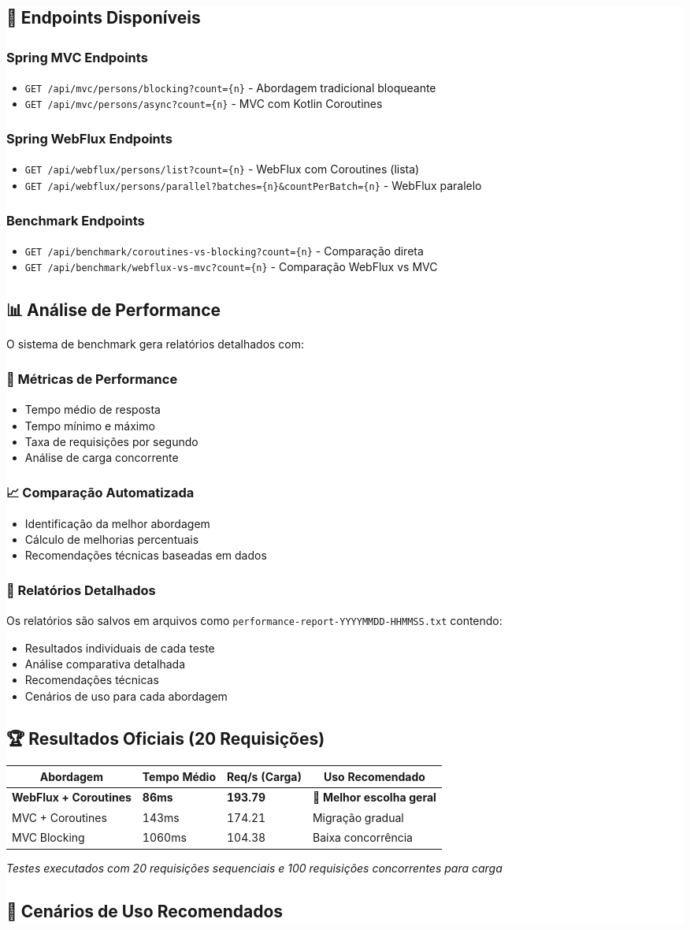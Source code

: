 ## 🧪 Endpoints Disponíveis

### Spring MVC Endpoints
- `GET /api/mvc/persons/blocking?count={n}` - Abordagem tradicional bloqueante
- `GET /api/mvc/persons/async?count={n}` - MVC com Kotlin Coroutines

### Spring WebFlux Endpoints
- `GET /api/webflux/persons/list?count={n}` - WebFlux com Coroutines (lista)
- `GET /api/webflux/persons/parallel?batches={n}&countPerBatch={n}` - WebFlux paralelo

### Benchmark Endpoints
- `GET /api/benchmark/coroutines-vs-blocking?count={n}` - Comparação direta
- `GET /api/benchmark/webflux-vs-mvc?count={n}` - Comparação WebFlux vs MVC

## 📊 Análise de Performance

O sistema de benchmark gera relatórios detalhados com:

### 🚀 Métricas de Performance
- Tempo médio de resposta
- Tempo mínimo e máximo
- Taxa de requisições por segundo
- Análise de carga concorrente

### 📈 Comparação Automatizada
- Identificação da melhor abordagem
- Cálculo de melhorias percentuais
- Recomendações técnicas baseadas em dados

### 📄 Relatórios Detalhados
Os relatórios são salvos em arquivos como `performance-report-YYYYMMDD-HHMMSS.txt` contendo:
- Resultados individuais de cada teste
- Análise comparativa detalhada
- Recomendações técnicas
- Cenários de uso para cada abordagem

## 🏆 Resultados Oficiais (20 Requisições)

| Abordagem                | Tempo Médio | Req/s (Carga) | Uso Recomendado            |
| ------------------------ | ----------- | ------------- | -------------------------- |
| **WebFlux + Coroutines** | **86ms**    | **193.79**    | 🎯 **Melhor escolha geral** |
| MVC + Coroutines         | 143ms       | 174.21        | Migração gradual           |
| MVC Blocking             | 1060ms      | 104.38        | Baixa concorrência         |

*Testes executados com 20 requisições sequenciais e 100 requisições concorrentes para carga*

## 🎯 Cenários de Uso Recomendados
